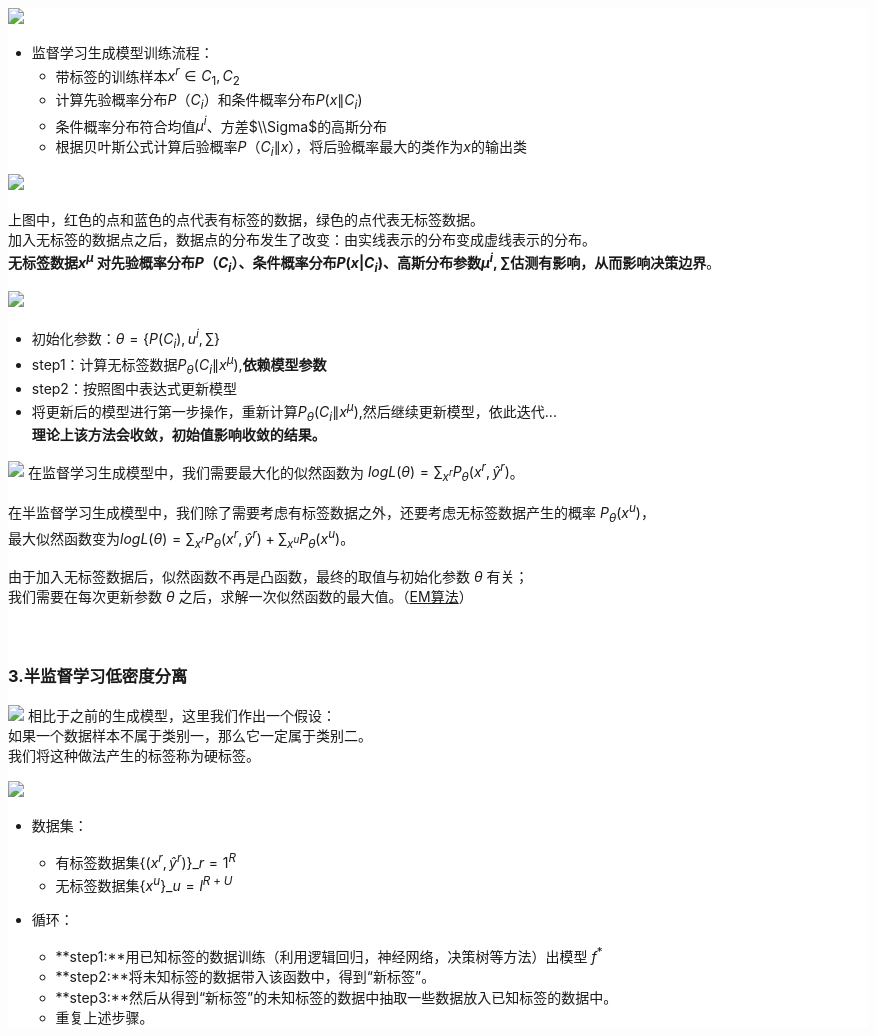 
![](http://imgbed.momodel.cn/23_03_ssl_sgm.png)

+ 监督学习生成模型训练流程：
    + 带标签的训练样本$x^r \in C_1,C_2$
    + 计算先验概率分布$P（C_i）$和条件概率分布$P(x\|C_i)$
    + 条件概率分布符合均值$\mu^i$、方差$\\Sigma$的高斯分布
    + 根据贝叶斯公式计算后验概率$P（C_i\|x）$，将后验概率最大的类作为$x$的输出类

![](http://imgbed.momodel.cn/23_04_ssl_ssgm.png)

上图中，红色的点和蓝色的点代表有标签的数据，绿色的点代表无标签数据。<br>
加入无标签的数据点之后，数据点的分布发生了改变：由实线表示的分布变成虚线表示的分布。<br>
**无标签数据$x^{\mu}$ 对先验概率分布$P（C_i）$、条件概率分布$P(x|C_i)$、高斯分布参数$\mu^i,\sum$估测有影响，从而影响决策边界**。<br>
    



![](http://imgbed.momodel.cn/23_05_ssl_ssgm1.png)
   + 初始化参数：$\theta=\{P(C_i),u^i,\sum\}$<br>
   + step1：计算无标签数据$P_{\theta}(C_i\|x^{\mu})$,**依赖模型参数**<br>
   + step2：按照图中表达式更新模型 <br>
   + 将更新后的模型进行第一步操作，重新计算$P_{\theta}(C_i\|x^{\mu})$,然后继续更新模型，依此迭代...<br>
   **理论上该方法会收敛，初始值影响收敛的结果。**<br>


![](http://imgbed.momodel.cn/23_06_ssl_lc.png)
在监督学习生成模型中，我们需要最大化的似然函数为 $logL(\theta)=\sum_{x^r}P_{\theta}(x^r,\hat y^r)$。<br>

在半监督学习生成模型中，我们除了需要考虑有标签数据之外，还要考虑无标签数据产生的概率 $P_{\theta}(x^u)$，<br>
最大似然函数变为$logL(\theta)=\sum_{x^r}P_{\theta}(x^r,\hat y^r)+\sum_{x^u}P_{\theta}(x^u)$。<br>

由于加入无标签数据后，似然函数不再是凸函数，最终的取值与初始化参数 $\theta$ 有关；<br>
我们需要在每次更新参数 $\theta$ 之后，求解一次似然函数的最大值。（[EM算法](https://baike.baidu.com/item/%E6%9C%80%E5%A4%A7%E6%9C%9F%E6%9C%9B%E7%AE%97%E6%B3%95/10180861?fromtitle=em%E7%AE%97%E6%B3%95&fromid=1866163&fr=aladdin)）

<br>

### 3.半监督学习低密度分离



![](http://imgbed.momodel.cn/23_07_ssl_ls.png)
相比于之前的生成模型，这里我们作出一个假设：<br>
如果一个数据样本不属于类别一，那么它一定属于类别二。<br>
我们将这种做法产生的标签称为硬标签。


![](http://imgbed.momodel.cn/23_08_ssl_st.png)
+ 数据集：<br>
    + 有标签数据集$\{(x^r,\hat{y}^r)\}\_{r=1}^R$
    + 无标签数据集$\{x^u\}\_{u=l}^{R+U}$

+ 循环：                
    + **step1:**用已知标签的数据训练（利用逻辑回归，神经网络，决策树等方法）出模型 $f^*$
    + **step2:**将未知标签的数据带入该函数中，得到“新标签”。
    + **step3:**然后从得到“新标签”的未知标签的数据中抽取一些数据放入已知标签的数据中。
    + 重复上述步骤。
    